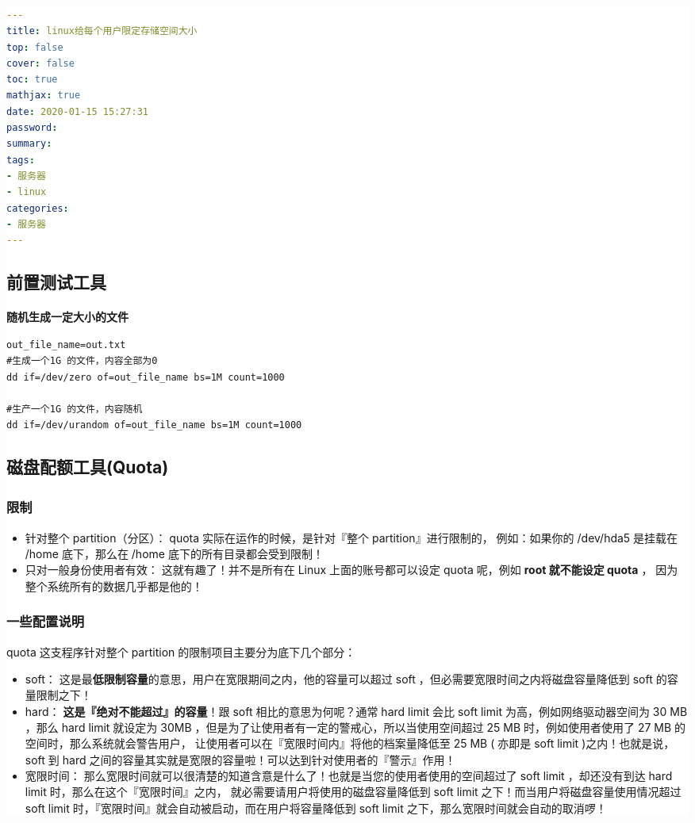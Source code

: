 ```yaml
---
title: linux给每个用户限定存储空间大小
top: false
cover: false
toc: true
mathjax: true
date: 2020-01-15 15:27:31
password:
summary:
tags:
- 服务器
- linux
categories:
- 服务器
---
```



## 前置测试工具

**随机生成一定大小的文件**

```
out_file_name=out.txt
#生成一个1G 的文件，内容全部为0
dd if=/dev/zero of=out_file_name bs=1M count=1000

#生产一个1G 的文件，内容随机
dd if=/dev/urandom of=out_file_name bs=1M count=1000
```







## 磁盘配额工具(Quota)

### 限制

- 针对整个 partition（分区）：
  quota 实际在运作的时候，是针对『整个 partition』进行限制的， 例如：如果你的 /dev/hda5 是挂载在 /home 底下，那么在 /home 底下的所有目录都会受到限制！
- 只对一般身份使用者有效：
  这就有趣了！并不是所有在 Linux 上面的账号都可以设定 quota 呢，例如 **root 就不能设定 quota** ， 因为整个系统所有的数据几乎都是他的！



### 一些配置说明

quota 这支程序针对整个 partition 的限制项目主要分为底下几个部分：

- soft：
  这是最**低限制容量**的意思，用户在宽限期间之内，他的容量可以超过 soft ，但必需要宽限时间之内将磁盘容量降低到 soft 的容量限制之下！
- hard：
  **这是『绝对不能超过』的容量**！跟 soft 相比的意思为何呢？通常 hard limit 会比 soft limit 为高，例如网络驱动器空间为 30 MB ，那么 hard limit 就设定为 30MB ，但是为了让使用者有一定的警戒心，所以当使用空间超过 25 MB 时，例如使用者使用了 27 MB 的空间时，那么系统就会警告用户， 让使用者可以在『宽限时间内』将他的档案量降低至 25 MB ( 亦即是 soft limit )之内！也就是说， soft 到 hard 之间的容量其实就是宽限的容量啦！可以达到针对使用者的『警示』作用！
- 宽限时间：
  那么宽限时间就可以很清楚的知道含意是什么了！也就是当您的使用者使用的空间超过了 soft limit ，却还没有到达 hard limit 时，那么在这个『宽限时间』之内， 就必需要请用户将使用的磁盘容量降低到 soft limit 之下！而当用户将磁盘容量使用情况超过 soft limit 时，『宽限时间』就会自动被启动，而在用户将容量降低到 soft limit 之下，那么宽限时间就会自动的取消啰！
